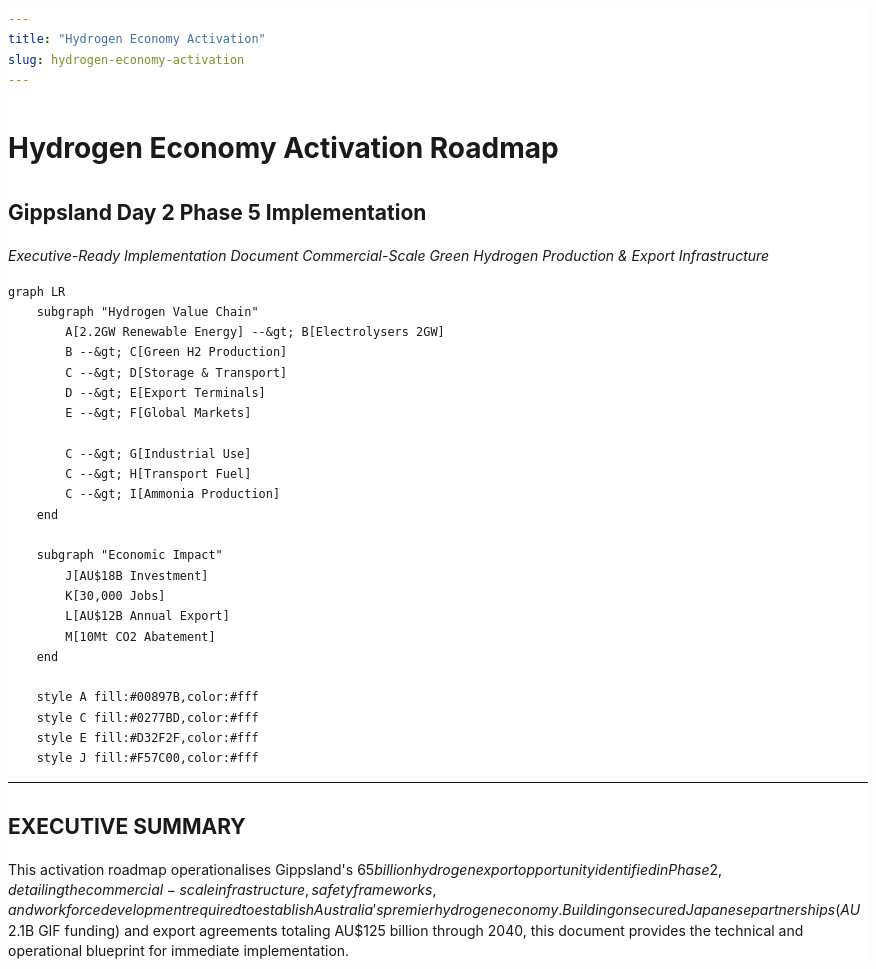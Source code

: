 ```yaml
---
title: "Hydrogen Economy Activation"
slug: hydrogen-economy-activation
---
```


# Hydrogen Economy Activation Roadmap
## Gippsland Day 2 Phase 5 Implementation

*Executive-Ready Implementation Document*
*Commercial-Scale Green Hydrogen Production & Export Infrastructure*

```mermaid
graph LR
    subgraph "Hydrogen Value Chain"
        A[2.2GW Renewable Energy] --&gt; B[Electrolysers 2GW]
        B --&gt; C[Green H2 Production]
        C --&gt; D[Storage & Transport]
        D --&gt; E[Export Terminals]
        E --&gt; F[Global Markets]
        
        C --&gt; G[Industrial Use]
        C --&gt; H[Transport Fuel]
        C --&gt; I[Ammonia Production]
    end
    
    subgraph "Economic Impact"
        J[AU$18B Investment]
        K[30,000 Jobs]
        L[AU$12B Annual Export]
        M[10Mt CO2 Abatement]
    end
    
    style A fill:#00897B,color:#fff
    style C fill:#0277BD,color:#fff
    style E fill:#D32F2F,color:#fff
    style J fill:#F57C00,color:#fff
```

---

## EXECUTIVE SUMMARY

This activation roadmap operationalises Gippsland's $65 billion hydrogen export opportunity identified in Phase 2, detailing the commercial-scale infrastructure, safety frameworks, and workforce development required to establish Australia's premier hydrogen economy. Building on secured Japanese partnerships (AU$2.1B GIF funding) and export agreements totaling AU$125 billion through 2040, this document provides the technical and operational blueprint for immediate implementation.

